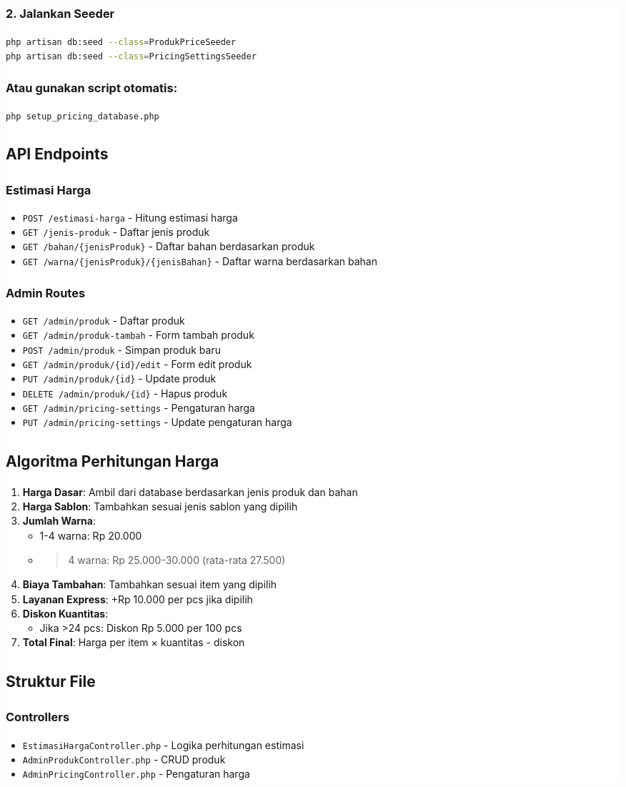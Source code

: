 ### 2. Jalankan Seeder
```bash
php artisan db:seed --class=ProdukPriceSeeder
php artisan db:seed --class=PricingSettingsSeeder
```

### Atau gunakan script otomatis:
```bash
php setup_pricing_database.php
```

## API Endpoints

### Estimasi Harga
- `POST /estimasi-harga` - Hitung estimasi harga
- `GET /jenis-produk` - Daftar jenis produk
- `GET /bahan/{jenisProduk}` - Daftar bahan berdasarkan produk
- `GET /warna/{jenisProduk}/{jenisBahan}` - Daftar warna berdasarkan bahan

### Admin Routes
- `GET /admin/produk` - Daftar produk
- `GET /admin/produk-tambah` - Form tambah produk
- `POST /admin/produk` - Simpan produk baru
- `GET /admin/produk/{id}/edit` - Form edit produk
- `PUT /admin/produk/{id}` - Update produk
- `DELETE /admin/produk/{id}` - Hapus produk
- `GET /admin/pricing-settings` - Pengaturan harga
- `PUT /admin/pricing-settings` - Update pengaturan harga

## Algoritma Perhitungan Harga

1. **Harga Dasar**: Ambil dari database berdasarkan jenis produk dan bahan
2. **Harga Sablon**: Tambahkan sesuai jenis sablon yang dipilih
3. **Jumlah Warna**: 
   - 1-4 warna: Rp 20.000
   - >4 warna: Rp 25.000-30.000 (rata-rata 27.500)
4. **Biaya Tambahan**: Tambahkan sesuai item yang dipilih
5. **Layanan Express**: +Rp 10.000 per pcs jika dipilih
6. **Diskon Kuantitas**: 
   - Jika >24 pcs: Diskon Rp 5.000 per 100 pcs
7. **Total Final**: Harga per item × kuantitas - diskon

## Struktur File

### Controllers
- `EstimasiHargaController.php` - Logika perhitungan estimasi
- `AdminProdukController.php` - CRUD produk
- `AdminPricingController.php` - Pengaturan harga
